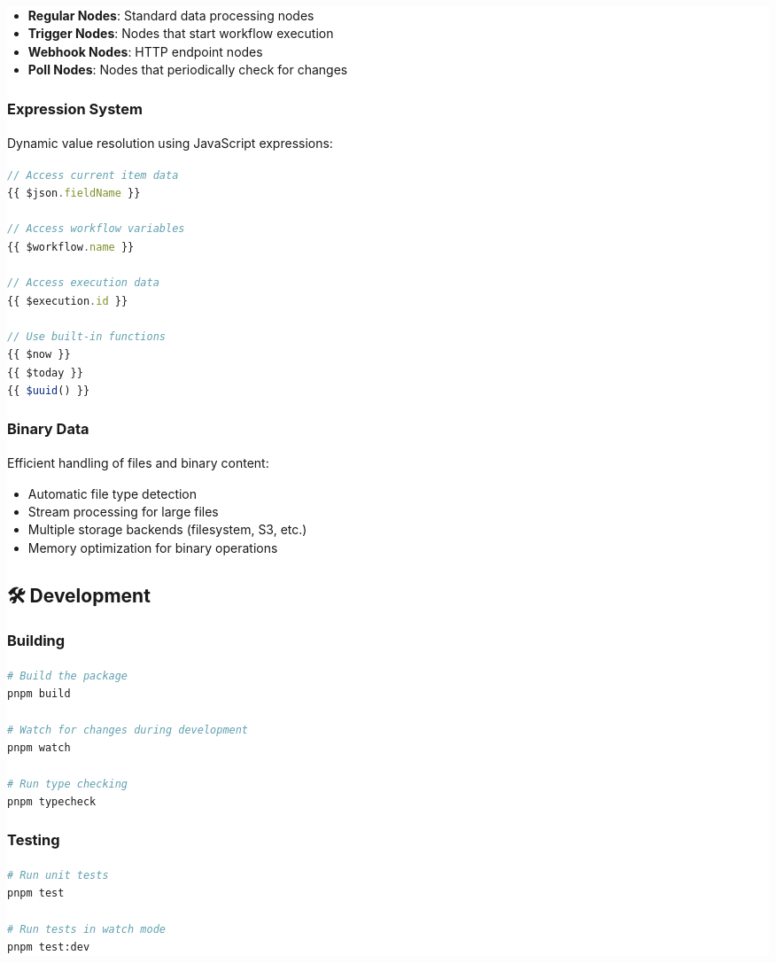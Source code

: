 - **Regular Nodes**: Standard data processing nodes
- **Trigger Nodes**: Nodes that start workflow execution
- **Webhook Nodes**: HTTP endpoint nodes
- **Poll Nodes**: Nodes that periodically check for changes

### Expression System

Dynamic value resolution using JavaScript expressions:

```javascript
// Access current item data
{{ $json.fieldName }}

// Access workflow variables
{{ $workflow.name }}

// Access execution data
{{ $execution.id }}

// Use built-in functions
{{ $now }}
{{ $today }}
{{ $uuid() }}
```

### Binary Data

Efficient handling of files and binary content:

- Automatic file type detection
- Stream processing for large files
- Multiple storage backends (filesystem, S3, etc.)
- Memory optimization for binary operations

## 🛠️ Development

### Building

```bash
# Build the package
pnpm build

# Watch for changes during development
pnpm watch

# Run type checking
pnpm typecheck
```

### Testing

```bash
# Run unit tests
pnpm test

# Run tests in watch mode
pnpm test:dev
```
